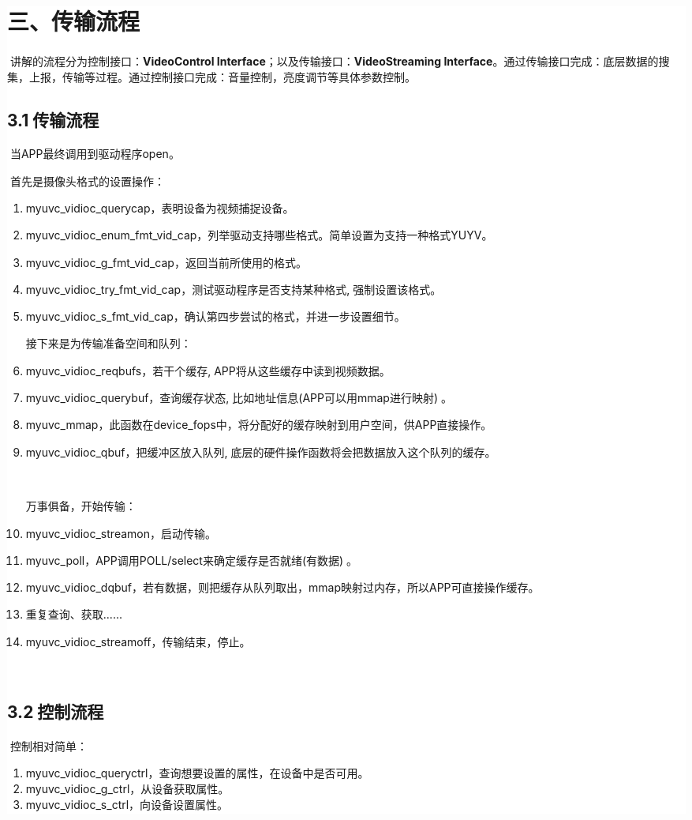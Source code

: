 

# 三、传输流程

​		讲解的流程分为控制接口：**VideoControl Interface**；以及传输接口：**VideoStreaming Interface**。通过传输接口完成：底层数据的搜集，上报，传输等过程。通过控制接口完成：音量控制，亮度调节等具体参数控制。



## 3.1 传输流程

​		当APP最终调用到驱动程序open。

​		首先是摄像头格式的设置操作：

1. myuvc_vidioc_querycap，表明设备为视频捕捉设备。

2. myuvc_vidioc_enum_fmt_vid_cap，列举驱动支持哪些格式。简单设置为支持一种格式YUYV。

3. myuvc_vidioc_g_fmt_vid_cap，返回当前所使用的格式。

4. myuvc_vidioc_try_fmt_vid_cap，测试驱动程序是否支持某种格式, 强制设置该格式。

5. myuvc_vidioc_s_fmt_vid_cap，确认第四步尝试的格式，并进一步设置细节。

   

   接下来是为传输准备空间和队列：

6. myuvc_vidioc_reqbufs，若干个缓存, APP将从这些缓存中读到视频数据。

7. myuvc_vidioc_querybuf，查询缓存状态, 比如地址信息(APP可以用mmap进行映射) 。

8. myuvc_mmap，此函数在device_fops中，将分配好的缓存映射到用户空间，供APP直接操作。

9. myuvc_vidioc_qbuf，把缓冲区放入队列, 底层的硬件操作函数将会把数据放入这个队列的缓存。

   ​	

   万事俱备，开始传输：

10. myuvc_vidioc_streamon，启动传输。

11. myuvc_poll，APP调用POLL/select来确定缓存是否就绪(有数据) 。

12. myuvc_vidioc_dqbuf，若有数据，则把缓存从队列取出，mmap映射过内存，所以APP可直接操作缓存。

13. 重复查询、获取......

14. myuvc_vidioc_streamoff，传输结束，停止。

​		

## 3.2 控制流程

​		控制相对简单：

1. myuvc_vidioc_queryctrl，查询想要设置的属性，在设备中是否可用。
2. myuvc_vidioc_g_ctrl，从设备获取属性。
3. myuvc_vidioc_s_ctrl，向设备设置属性。


